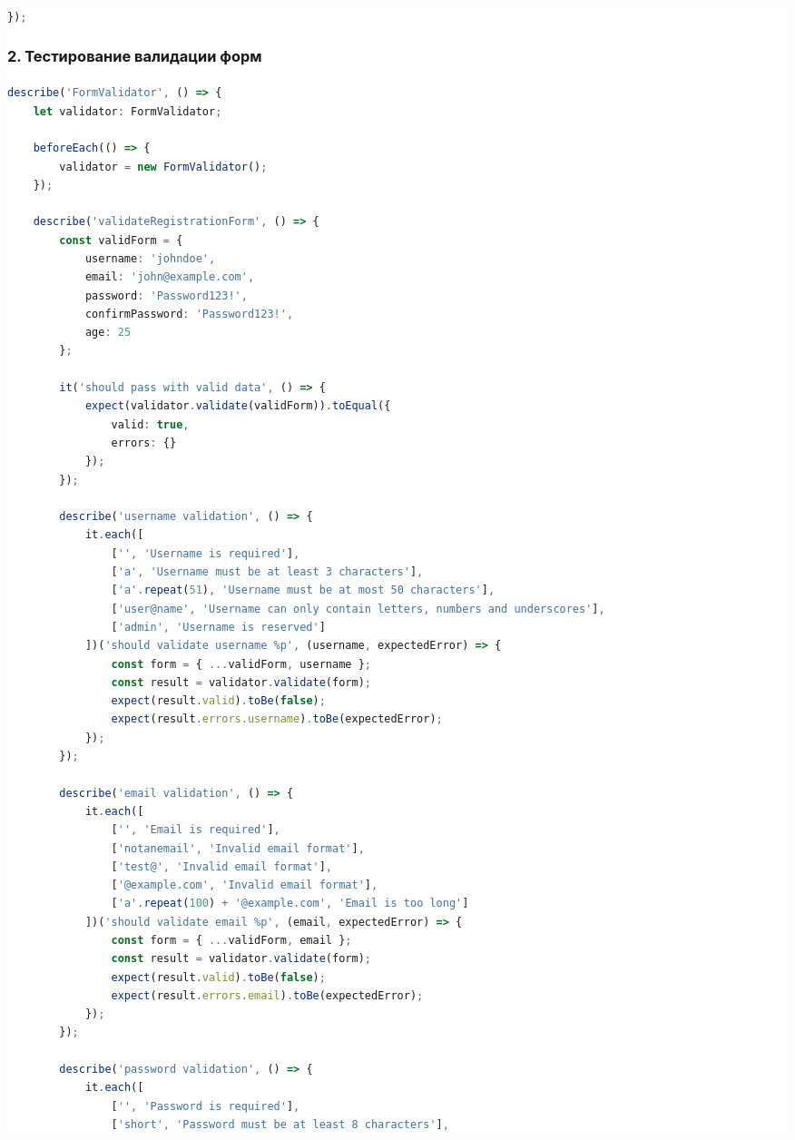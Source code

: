 ```typescript
});
```

### 2. Тестирование валидации форм

```typescript
describe('FormValidator', () => {
    let validator: FormValidator;

    beforeEach(() => {
        validator = new FormValidator();
    });

    describe('validateRegistrationForm', () => {
        const validForm = {
            username: 'johndoe',
            email: 'john@example.com',
            password: 'Password123!',
            confirmPassword: 'Password123!',
            age: 25
        };

        it('should pass with valid data', () => {
            expect(validator.validate(validForm)).toEqual({
                valid: true,
                errors: {}
            });
        });

        describe('username validation', () => {
            it.each([
                ['', 'Username is required'],
                ['a', 'Username must be at least 3 characters'],
                ['a'.repeat(51), 'Username must be at most 50 characters'],
                ['user@name', 'Username can only contain letters, numbers and underscores'],
                ['admin', 'Username is reserved']
            ])('should validate username %p', (username, expectedError) => {
                const form = { ...validForm, username };
                const result = validator.validate(form);
                expect(result.valid).toBe(false);
                expect(result.errors.username).toBe(expectedError);
            });
        });

        describe('email validation', () => {
            it.each([
                ['', 'Email is required'],
                ['notanemail', 'Invalid email format'],
                ['test@', 'Invalid email format'],
                ['@example.com', 'Invalid email format'],
                ['a'.repeat(100) + '@example.com', 'Email is too long']
            ])('should validate email %p', (email, expectedError) => {
                const form = { ...validForm, email };
                const result = validator.validate(form);
                expect(result.valid).toBe(false);
                expect(result.errors.email).toBe(expectedError);
            });
        });

        describe('password validation', () => {
            it.each([
                ['', 'Password is required'],
                ['short', 'Password must be at least 8 characters'],
```